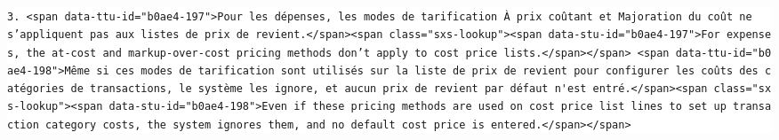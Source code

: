     3. <span data-ttu-id="b0ae4-197">Pour les dépenses, les modes de tarification À prix coûtant et Majoration du coût ne s’appliquent pas aux listes de prix de revient.</span><span class="sxs-lookup"><span data-stu-id="b0ae4-197">For expenses, the at-cost and markup-over-cost pricing methods don’t apply to cost price lists.</span></span> <span data-ttu-id="b0ae4-198">Même si ces modes de tarification sont utilisés sur la liste de prix de revient pour configurer les coûts des catégories de transactions, le système les ignore, et aucun prix de revient par défaut n'est entré.</span><span class="sxs-lookup"><span data-stu-id="b0ae4-198">Even if these pricing methods are used on cost price list lines to set up transaction category costs, the system ignores them, and no default cost price is entered.</span></span>
